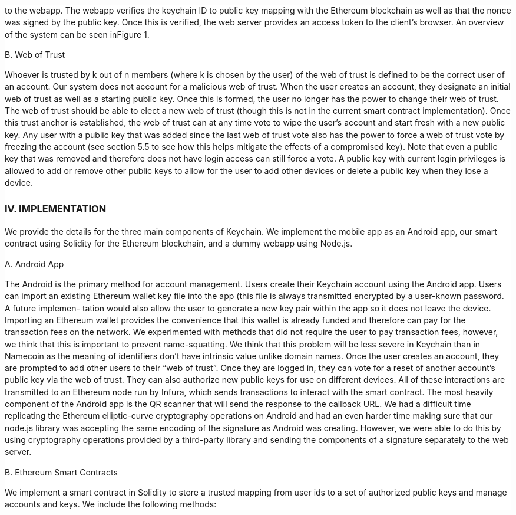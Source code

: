 to the webapp. The webapp verifies the keychain ID to public key mapping with the Ethereum
blockchain as well as that the nonce was signed by the public key. Once this is verified, the
web server provides an access token to the client’s browser. An overview of the system can be
seen inFigure 1.

B. Web of Trust

Whoever is trusted by k out of n members (where k is chosen by the user) of the web of trust
is defined to be the correct user of an account. Our system does not account for a malicious
web of trust. When the user creates an account, they designate an initial web of trust as well
as a starting public key. Once this is formed, the user no longer has the power to change their
web of trust. The web of trust should be able to elect a new web of trust (though this is not in
the current smart contract implementation).
Once this trust anchor is established, the web of trust can at any time vote to wipe the user’s
account and start fresh with a new public key. Any user with a public key that was added since
the last web of trust vote also has the power to force a web of trust vote by freezing the account
(see section 5.5 to see how this helps mitigate the effects of a compromised key). Note that
even a public key that was removed and therefore does not have login access can still force a
vote. A public key with current login privileges is allowed to add or remove other public keys
to allow for the user to add other devices or delete a public key when they lose a device.

### IV. IMPLEMENTATION

We provide the details for the three main components of Keychain. We implement the mobile
app as an Android app, our smart contract using Solidity for the Ethereum blockchain, and a
dummy webapp using Node.js.

A. Android App

The Android is the primary method for account management. Users create their Keychain
account using the Android app. Users can import an existing Ethereum wallet key file into the
app (this file is always transmitted encrypted by a user-known password. A future implemen-
tation would also allow the user to generate a new key pair within the app so it does not leave
the device. Importing an Ethereum wallet provides the convenience that this wallet is already
funded and therefore can pay for the transaction fees on the network. We experimented with
methods that did not require the user to pay transaction fees, however, we think that this is
important to prevent name-squatting. We think that this problem will be less severe in Keychain
than in Namecoin as the meaning of identifiers don’t have intrinsic value unlike domain names.
Once the user creates an account, they are prompted to add other users to their “web of
trust”. Once they are logged in, they can vote for a reset of another account’s public key via
the web of trust. They can also authorize new public keys for use on different devices. All of
these interactions are transmitted to an Ethereum node run by Infura, which sends transactions
to interact with the smart contract. The most heavily component of the Android app is the QR
scanner that will send the response to the callback URL. We had a difficult time replicating
the Ethereum elliptic-curve cryptography operations on Android and had an even harder time
making sure that our node.js library was accepting the same encoding of the signature as Android
was creating. However, we were able to do this by using cryptography operations provided by
a third-party library and sending the components of a signature separately to the web server.

B. Ethereum Smart Contracts

We implement a smart contract in Solidity to store a trusted mapping from user ids to a set
of authorized public keys and manage accounts and keys. We include the following methods:
